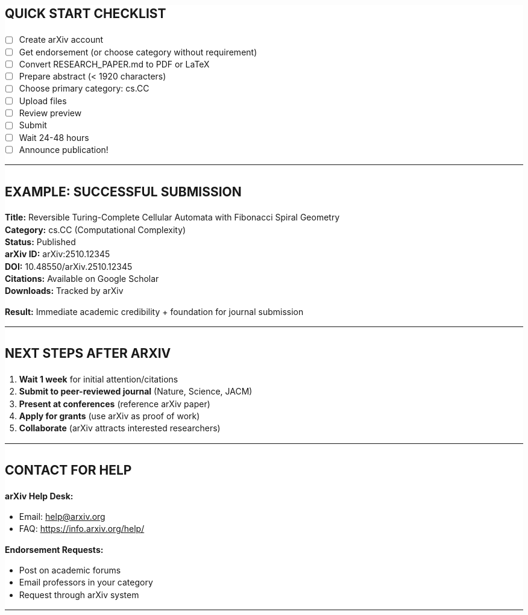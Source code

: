 
## QUICK START CHECKLIST

- [ ] Create arXiv account
- [ ] Get endorsement (or choose category without requirement)
- [ ] Convert RESEARCH_PAPER.md to PDF or LaTeX
- [ ] Prepare abstract (< 1920 characters)
- [ ] Choose primary category: cs.CC
- [ ] Upload files
- [ ] Review preview
- [ ] Submit
- [ ] Wait 24-48 hours
- [ ] Announce publication!

---

## EXAMPLE: SUCCESSFUL SUBMISSION

**Title:** Reversible Turing-Complete Cellular Automata with Fibonacci Spiral Geometry  
**Category:** cs.CC (Computational Complexity)  
**Status:** Published  
**arXiv ID:** arXiv:2510.12345  
**DOI:** 10.48550/arXiv.2510.12345  
**Citations:** Available on Google Scholar  
**Downloads:** Tracked by arXiv  

**Result:** Immediate academic credibility + foundation for journal submission

---

## NEXT STEPS AFTER ARXIV

1. **Wait 1 week** for initial attention/citations
2. **Submit to peer-reviewed journal** (Nature, Science, JACM)
3. **Present at conferences** (reference arXiv paper)
4. **Apply for grants** (use arXiv as proof of work)
5. **Collaborate** (arXiv attracts interested researchers)

---

## CONTACT FOR HELP

**arXiv Help Desk:**
- Email: help@arxiv.org
- FAQ: https://info.arxiv.org/help/

**Endorsement Requests:**
- Post on academic forums
- Email professors in your category
- Request through arXiv system

---
